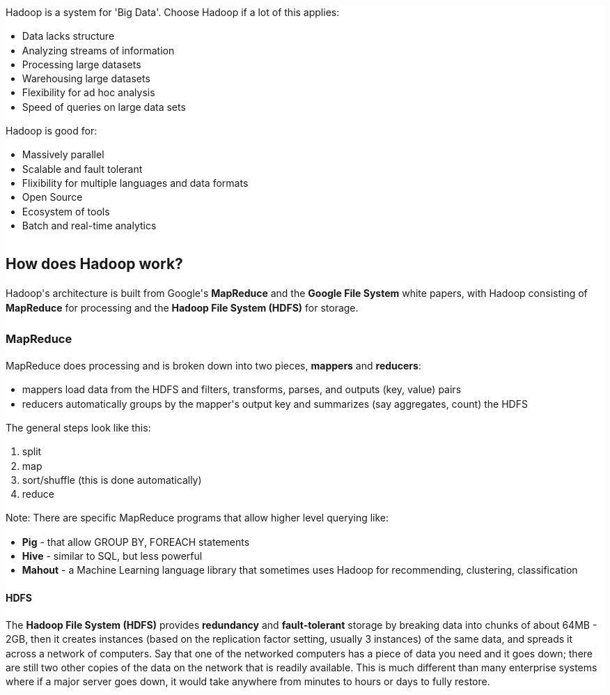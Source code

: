 Hadoop is a system for 'Big Data'.  Choose Hadoop if a lot of this applies:

*  Data lacks structure
*  Analyzing streams of information
*  Processing large datasets
*  Warehousing large datasets
*  Flexibility for ad hoc analysis
*  Speed of queries on large data sets

Hadoop is good for:

*  Massively parallel
*  Scalable and fault tolerant
*  Flixibility for multiple languages and data formats
*  Open Source
*  Ecosystem of tools
*  Batch and real-time analytics

## <a id="howworks">How does Hadoop work?</a>

Hadoop's architecture is built from Google's __MapReduce__ and the __Google File System__ white papers, with Hadoop
consisting of __MapReduce__ for processing and the __Hadoop File System (HDFS)__ for storage.

### <a id="mapreduce">MapReduce</a>

MapReduce does processing and is broken down into two pieces, __mappers__ and __reducers__:

*  mappers load data from the HDFS and filters, transforms, parses, and outputs (key, value) pairs
*  reducers automatically groups by the mapper's output key and summarizes (say aggregates, count) the HDFS

The general steps look like this:

1. split
2. map
3. sort/shuffle (this is done automatically)
4. reduce

Note: There are specific MapReduce programs that allow higher level querying like:

* __Pig__ - that allow GROUP BY, FOREACH statements
* __Hive__ - similar to SQL, but less powerful
* __Mahout__ - a Machine Learning language library that sometimes uses Hadoop for recommending, clustering, classification


#### <a id="hdfs">HDFS</a>

The __Hadoop File System (HDFS)__ provides __redundancy__ and __fault-tolerant__ storage by breaking data into chunks 
of about 64MB - 2GB, then it creates instances (based on the replication factor setting, usually 3 instances) of the same data,
and spreads it across a network of computers. Say that one of the networked computers has a piece of data you need and 
it goes down; there are still two other copies of the data on the network that is readily available. This is much 
different than many enterprise systems where if a major server goes down, it would take anywhere from minutes to hours or days to fully restore.

